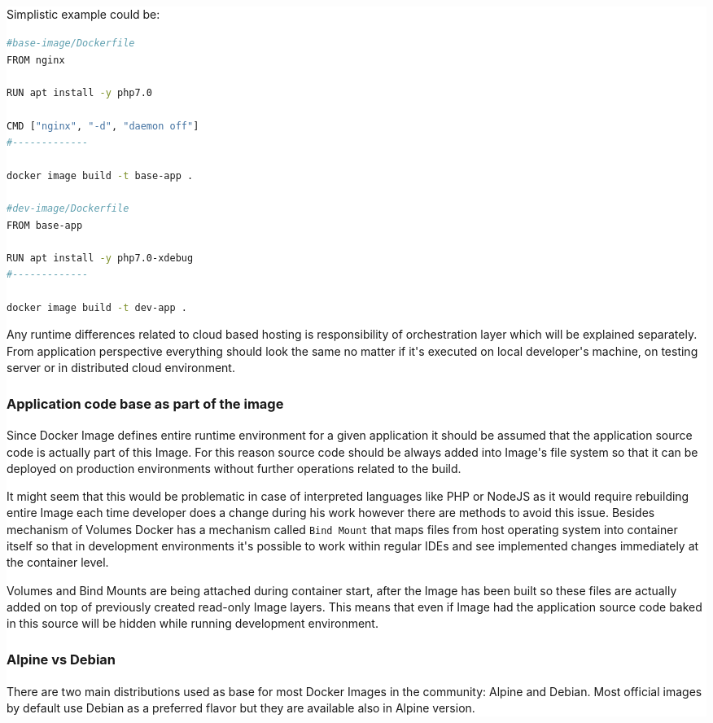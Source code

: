 Simplistic example could be:
```bash
#base-image/Dockerfile
FROM nginx

RUN apt install -y php7.0

CMD ["nginx", "-d", "daemon off"]
#-------------

docker image build -t base-app .

#dev-image/Dockerfile
FROM base-app

RUN apt install -y php7.0-xdebug
#-------------

docker image build -t dev-app .
```

Any runtime differences related to cloud based hosting is responsibility of orchestration layer which will be explained separately.
From application perspective everything should look the same no matter if it's executed on local developer's machine, on testing
server or in distributed cloud environment.

### Application code base as part of the image

Since Docker Image defines entire runtime environment for a given application it should be assumed that the application source code is
actually part of this Image. For this reason source code should be always added into Image's file system so that it can be deployed on
production environments without further operations related to the build.

It might seem that this would be problematic in case of interpreted languages like PHP or NodeJS as it would require rebuilding entire
Image each time developer does a change during his work however there are methods to avoid this issue. Besides mechanism of Volumes
Docker has a mechanism called `Bind Mount` that maps files from host operating system into container itself so that in development
environments it's possible to work within regular IDEs and see implemented changes immediately at the container level.

Volumes and Bind Mounts are being attached during container start, after the Image has been built so these files are actually added
on top of previously created read-only Image layers. This means that even if Image had the application source code baked in this
source will be hidden while running development environment.

### Alpine vs Debian

There are two main distributions used as base for most Docker Images in the community: Alpine and Debian. Most official images by
default use Debian as a preferred flavor but they are available also in Alpine version.
